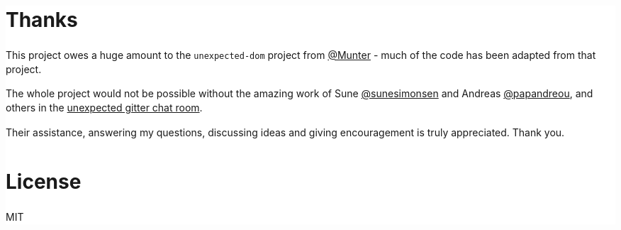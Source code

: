 
# Thanks

This project owes a huge amount to the `unexpected-dom` project from [@Munter](https://github.com/munter) - much of the code has been adapted from
that project.  

The whole project would not be possible without the amazing work of Sune [@sunesimonsen](https://github.com/sunesimonsen) and Andreas [@papandreou](https://github.com/papandreou),
and others in the [unexpected gitter chat room](https://gitter.im/unexpectedjs/unexpected).

Their assistance, answering my questions, discussing ideas and giving encouragement is truly appreciated. Thank you.

# License

MIT
